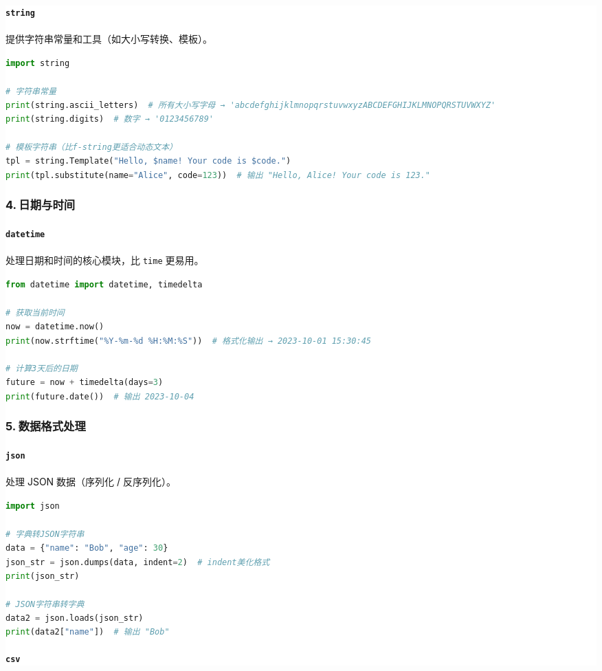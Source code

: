 #### `string`

提供字符串常量和工具（如大小写转换、模板）。

```python
import string

# 字符串常量
print(string.ascii_letters)  # 所有大小写字母 → 'abcdefghijklmnopqrstuvwxyzABCDEFGHIJKLMNOPQRSTUVWXYZ'
print(string.digits)  # 数字 → '0123456789'

# 模板字符串（比f-string更适合动态文本）
tpl = string.Template("Hello, $name! Your code is $code.")
print(tpl.substitute(name="Alice", code=123))  # 输出 "Hello, Alice! Your code is 123."
```

### 4. 日期与时间

#### `datetime`

处理日期和时间的核心模块，比 `time` 更易用。

```python
from datetime import datetime, timedelta

# 获取当前时间
now = datetime.now()
print(now.strftime("%Y-%m-%d %H:%M:%S"))  # 格式化输出 → 2023-10-01 15:30:45

# 计算3天后的日期
future = now + timedelta(days=3)
print(future.date())  # 输出 2023-10-04
```

### 5. 数据格式处理

#### `json`

处理 JSON 数据（序列化 / 反序列化）。

```python
import json

# 字典转JSON字符串
data = {"name": "Bob", "age": 30}
json_str = json.dumps(data, indent=2)  # indent美化格式
print(json_str)

# JSON字符串转字典
data2 = json.loads(json_str)
print(data2["name"])  # 输出 "Bob"
```

#### `csv`
